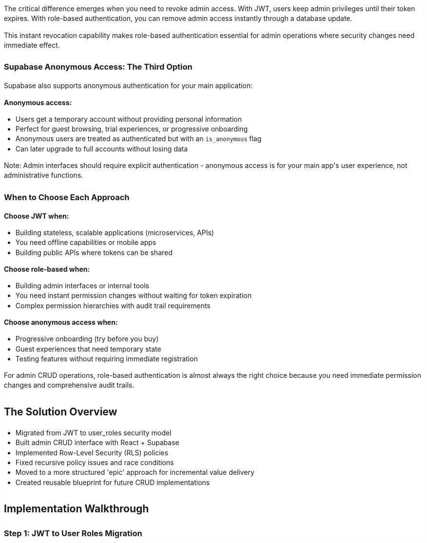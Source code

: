 The critical difference emerges when you need to revoke admin access. With JWT, users keep admin privileges until their token expires. With role-based authentication, you can remove admin access instantly through a database update.

This instant revocation capability makes role-based authentication essential for admin operations where security changes need immediate effect.

### Supabase Anonymous Access: The Third Option

Supabase also supports anonymous authentication for your main application:

**Anonymous access:**
- Users get a temporary account without providing personal information
- Perfect for guest browsing, trial experiences, or progressive onboarding
- Anonymous users are treated as authenticated but with an `is_anonymous` flag
- Can later upgrade to full accounts without losing data

Note: Admin interfaces should require explicit authentication - anonymous access is for your main app's user experience, not administrative functions.

### When to Choose Each Approach

**Choose JWT when:**
- Building stateless, scalable applications (microservices, APIs)
- You need offline capabilities or mobile apps
- Building public APIs where tokens can be shared

**Choose role-based when:**
- Building admin interfaces or internal tools
- You need instant permission changes without waiting for token expiration
- Complex permission hierarchies with audit trail requirements

**Choose anonymous access when:**
- Progressive onboarding (try before you buy)
- Guest experiences that need temporary state
- Testing features without requiring immediate registration

For admin CRUD operations, role-based authentication is almost always the right choice because you need immediate permission changes and comprehensive audit trails.

## The Solution Overview

- Migrated from JWT to user_roles security model
- Built admin CRUD interface with React + Supabase
- Implemented Row-Level Security (RLS) policies
- Fixed recursive policy issues and race conditions
- Moved to a more structured 'epic' approach for incremental value delivery
- Created reusable blueprint for future CRUD implementations

## Implementation Walkthrough

### Step 1: JWT to User Roles Migration
